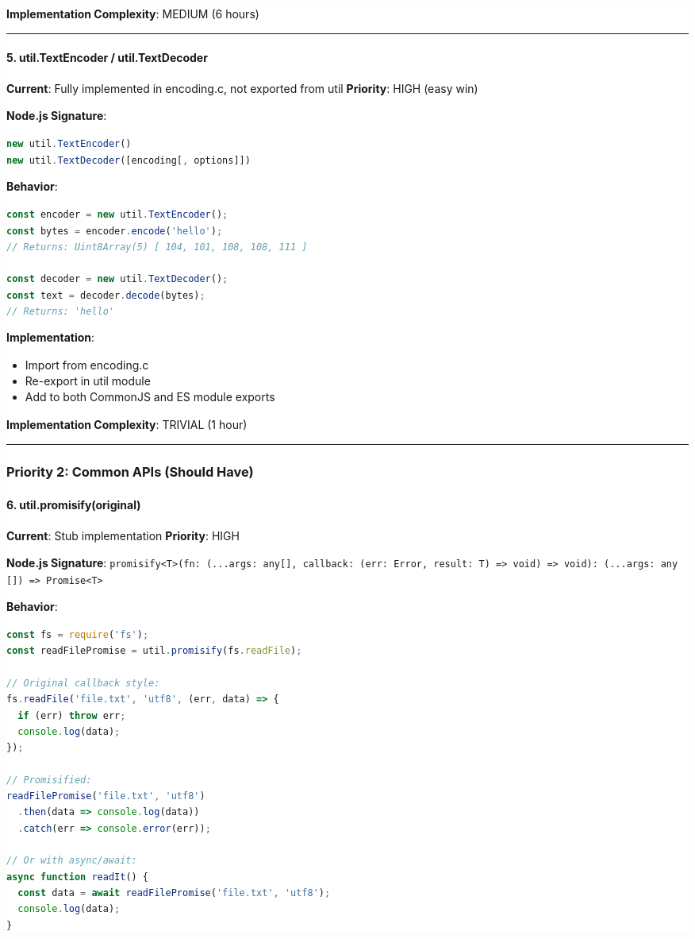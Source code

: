 **Implementation Complexity**: MEDIUM (6 hours)

---

#### 5. util.TextEncoder / util.TextDecoder
**Current**: Fully implemented in encoding.c, not exported from util
**Priority**: HIGH (easy win)

**Node.js Signature**:
```javascript
new util.TextEncoder()
new util.TextDecoder([encoding[, options]])
```

**Behavior**:
```javascript
const encoder = new util.TextEncoder();
const bytes = encoder.encode('hello');
// Returns: Uint8Array(5) [ 104, 101, 108, 108, 111 ]

const decoder = new util.TextDecoder();
const text = decoder.decode(bytes);
// Returns: 'hello'
```

**Implementation**:
- Import from encoding.c
- Re-export in util module
- Add to both CommonJS and ES module exports

**Implementation Complexity**: TRIVIAL (1 hour)

---

### Priority 2: Common APIs (Should Have)

#### 6. util.promisify(original)
**Current**: Stub implementation
**Priority**: HIGH

**Node.js Signature**: `promisify<T>(fn: (...args: any[], callback: (err: Error, result: T) => void) => void): (...args: any[]) => Promise<T>`

**Behavior**:
```javascript
const fs = require('fs');
const readFilePromise = util.promisify(fs.readFile);

// Original callback style:
fs.readFile('file.txt', 'utf8', (err, data) => {
  if (err) throw err;
  console.log(data);
});

// Promisified:
readFilePromise('file.txt', 'utf8')
  .then(data => console.log(data))
  .catch(err => console.error(err));

// Or with async/await:
async function readIt() {
  const data = await readFilePromise('file.txt', 'utf8');
  console.log(data);
}
```
